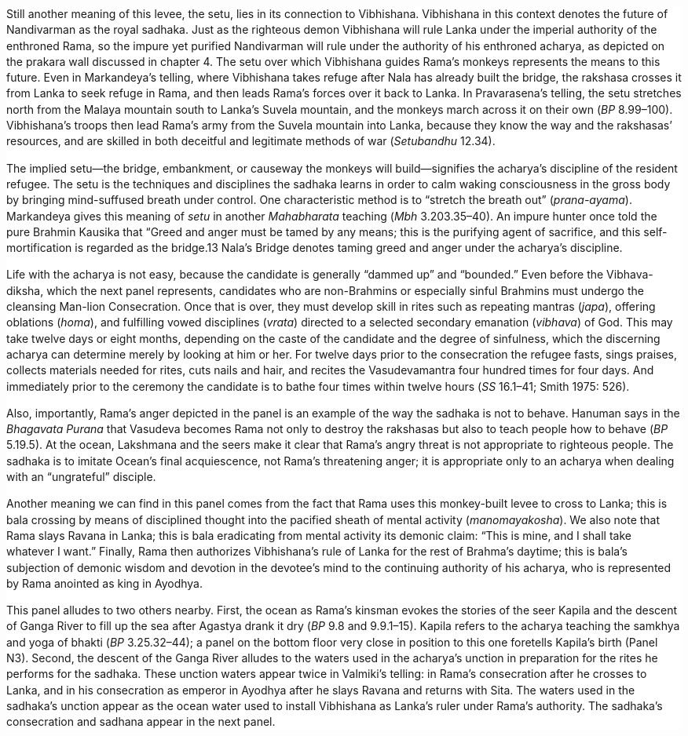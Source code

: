 Still another meaning of this levee, the setu, lies in its connection to Vibhishana. Vibhishana in this context denotes the future of Nandivarman as the royal sadhaka. Just as the righteous demon Vibhishana will rule Lanka under the imperial authority of the enthroned Rama, so the impure yet purified Nandivarman will rule under the authority of his enthroned acharya, as depicted on the prakara wall discussed in chapter 4. The setu over which Vibhishana guides Rama’s monkeys represents the means to this future. Even in Markandeya’s telling, where Vibhishana takes refuge after Nala has already built the bridge, the rakshasa crosses it from Lanka to seek refuge in Rama, and then leads Rama’s forces over it back to Lanka. In Pravarasena’s telling, the setu stretches north from the Malaya mountain south to Lanka’s Suvela mountain, and the monkeys march across it on their own \(*BP* 8.99–100\). Vibhishana’s troops then lead Rama’s army from the Suvela mountain into Lanka, because they know the way and the rakshasas’ resources, and are skilled in both deceitful and legitimate methods of war \(*Setubandhu* 12.34\).

The implied setu—the bridge, embankment, or causeway the monkeys will build—signifies the acharya’s discipline of the resident refugee. The setu is the techniques and disciplines the sadhaka learns in order to calm waking consciousness in the gross body by bringing mind-suffused breath under control. One characteristic method is to “stretch the breath out” \(*prana-ayama*\). Markandeya gives this meaning of *setu* in another *Mahabharata* teaching \(*Mbh* 3.203.35–40\). An impure hunter once told the pure Brahmin Kausika that “Greed and anger must be tamed by any means; this is the purifying agent of sacrifice, and this self-mortification is regarded as the bridge.13 Nala’s Bridge denotes taming greed and anger under the acharya’s discipline.

Life with the acharya is not easy, because the candidate is generally “dammed up” and “bounded.” Even before the Vibhava-diksha, which the next panel represents, candidates who are non-Brahmins or especially sinful Brahmins must undergo the cleansing Man-lion Consecration. Once that is over, they must develop skill in rites such as repeating mantras \(*japa*\), offering oblations \(*homa*\), and fulfilling vowed disciplines \(*vrata*\) directed to a selected secondary emanation \(*vibhava*\) of God. This may take twelve days or eight months, depending on the caste of the candidate and the degree of sinfulness, which the discerning acharya can determine merely by looking at him or her. For twelve days prior to the consecration the refugee fasts, sings praises, collects materials needed for rites, cuts nails and hair, and recites the Vasudevamantra four hundred times for four days. And immediately prior to the ceremony the candidate is to bathe four times within twelve hours \(*SS* 16.1–41; Smith 1975: 526\).

Also, importantly, Rama’s anger depicted in the panel is an example of the way the sadhaka is not to behave. Hanuman says in the *Bhagavata Purana* that Vasudeva becomes Rama not only to destroy the rakshasas but also to teach people how to behave \(*BP* 5.19.5\). At the ocean, Lakshmana and the seers make it clear that Rama’s angry threat is not appropriate to righteous people. The sadhaka is to imitate Ocean’s final acquiescence, not Rama’s threatening anger; it is appropriate only to an acharya when dealing with an “ungrateful” disciple.

Another meaning we can find in this panel comes from the fact that Rama uses this monkey-built levee to cross to Lanka; this is bala crossing by means of disciplined thought into the pacified sheath of mental activity \(*manomayakosha*\). We also note that Rama slays Ravana in Lanka; this is bala eradicating from mental activity its demonic claim: “This is mine, and I shall take whatever I want.” Finally, Rama then authorizes Vibhishana’s rule of Lanka for the rest of Brahma’s daytime; this is bala’s subjection of demonic wisdom and devotion in the devotee’s mind to the continuing authority of his acharya, who is represented by Rama anointed as king in Ayodhya.

This panel alludes to two others nearby. First, the ocean as Rama’s kinsman evokes the stories of the seer Kapila and the descent of Ganga River to fill up the sea after Agastya drank it dry \(*BP* 9.8 and 9.9.1–15\). Kapila refers to the acharya teaching the samkhya and yoga of bhakti \(*BP* 3.25.32–44\); a panel on the bottom floor very close in position to this one foretells Kapila’s birth \(Panel N3\). Second, the descent of the Ganga River alludes to the waters used in the acharya’s unction in preparation for the rites he performs for the sadhaka. These unction waters appear twice in Valmiki’s telling: in Rama’s consecration after he crosses to Lanka, and in his consecration as emperor in Ayodhya after he slays Ravana and returns with Sita. The waters used in the sadhaka’s unction appear as the ocean water used to install Vibhishana as Lanka’s ruler under Rama’s authority. The sadhaka’s consecration and sadhana appear in the next panel.

